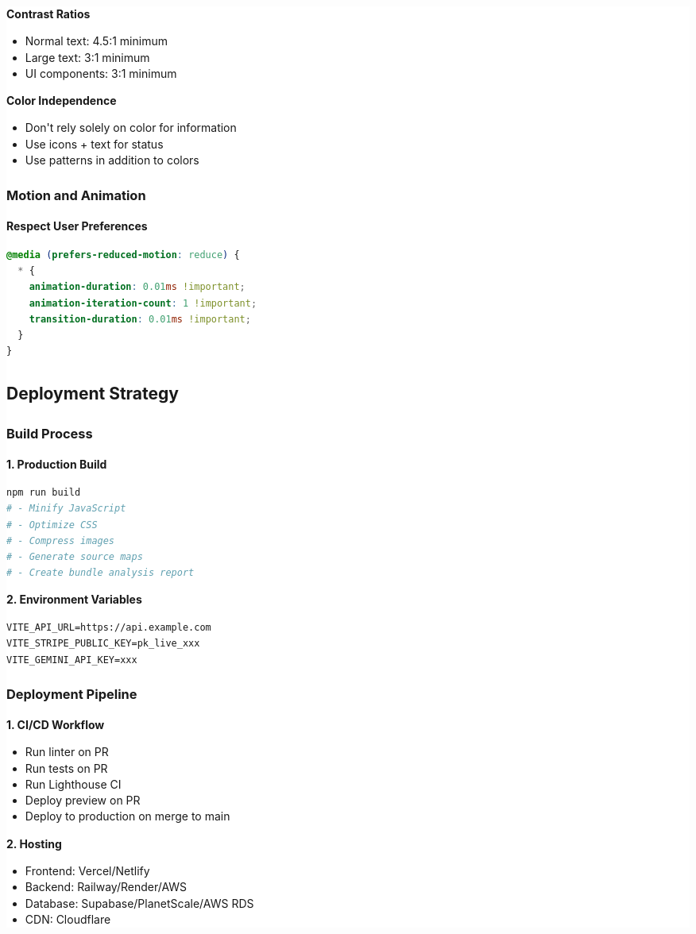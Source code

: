 **Contrast Ratios**
- Normal text: 4.5:1 minimum
- Large text: 3:1 minimum
- UI components: 3:1 minimum

**Color Independence**
- Don't rely solely on color for information
- Use icons + text for status
- Use patterns in addition to colors

### Motion and Animation

**Respect User Preferences**
```css
@media (prefers-reduced-motion: reduce) {
  * {
    animation-duration: 0.01ms !important;
    animation-iteration-count: 1 !important;
    transition-duration: 0.01ms !important;
  }
}
```

## Deployment Strategy

### Build Process

**1. Production Build**
```bash
npm run build
# - Minify JavaScript
# - Optimize CSS
# - Compress images
# - Generate source maps
# - Create bundle analysis report
```

**2. Environment Variables**
```
VITE_API_URL=https://api.example.com
VITE_STRIPE_PUBLIC_KEY=pk_live_xxx
VITE_GEMINI_API_KEY=xxx
```

### Deployment Pipeline

**1. CI/CD Workflow**
- Run linter on PR
- Run tests on PR
- Run Lighthouse CI
- Deploy preview on PR
- Deploy to production on merge to main

**2. Hosting**
- Frontend: Vercel/Netlify
- Backend: Railway/Render/AWS
- Database: Supabase/PlanetScale/AWS RDS
- CDN: Cloudflare
